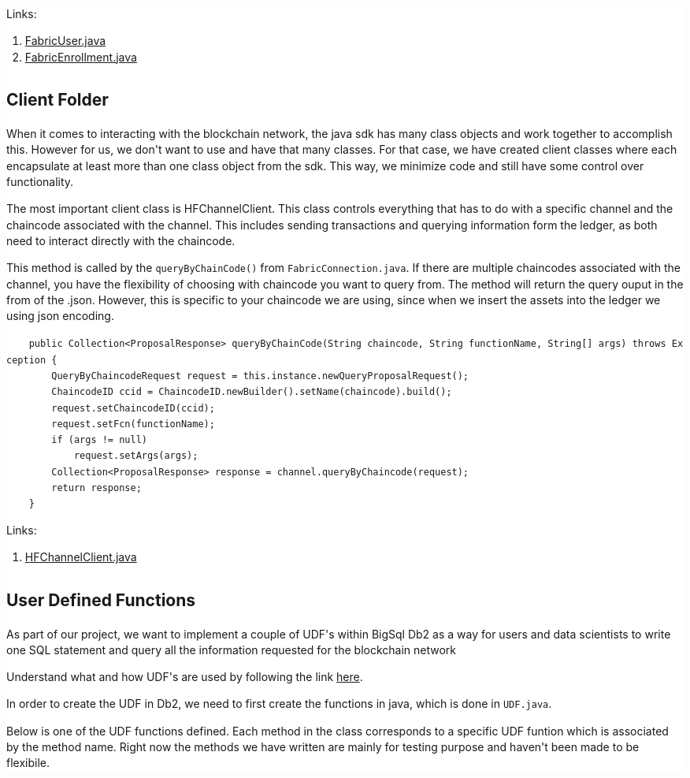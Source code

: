 Links:

1. [FabricUser.java](https://github.ibm.com/rohithravin/bigsql-fabric/blob/master/wrapper/src/main/java/com/ibm/federation/fabric/user/FabricUser.java) 
2. [FabricEnrollment.java](https://github.ibm.com/rohithravin/bigsql-fabric/blob/master/wrapper/src/main/java/com/ibm/federation/fabric/user/FabricEnrollment.java) 

## Client Folder
When it comes to interacting with the blockchain network, the java sdk has many class objects and work together to accomplish this. However for us, we don't want to use and have that many classes. For that case, we have created client classes where each encapsulate at least more than one class object from the sdk. This way, we minimize code and still have some control over functionality. 

The most important client class is HFChannelClient. This class controls everything that has to do with a specific channel and the chaincode associated with the channel. This includes sending transactions and querying information form the ledger, as both need to interact directly with the chaincode. 

This method is called by the ```queryByChainCode()``` from ```FabricConnection.java```. If there are multiple chaincodes associated with the channel, you have the flexibility of choosing with chaincode you want to query from. The method will return the query ouput in the from of the .json. However, this is specific to your chaincode we are using, since when we insert the assets into the ledger we using json encoding. 

```
	public Collection<ProposalResponse> queryByChainCode(String chaincode, String functionName, String[] args) throws Exception {
		QueryByChaincodeRequest request = this.instance.newQueryProposalRequest();
		ChaincodeID ccid = ChaincodeID.newBuilder().setName(chaincode).build();
		request.setChaincodeID(ccid);
		request.setFcn(functionName);
		if (args != null)
			request.setArgs(args);
		Collection<ProposalResponse> response = channel.queryByChaincode(request);
		return response;
	}
```
Links:

1. [HFChannelClient.java](https://github.ibm.com/rohithravin/bigsql-fabric/blob/master/wrapper/src/main/java/com/ibm/federation/fabric/client/HFChannelClient.java)

## User Defined Functions

As part of our project, we want to implement a couple of UDF's within BigSql Db2 as a way for users and data scientists to write one SQL statement and query all the information requested for the blockchain network

Understand what and how UDF's are used by following the link [here](https://www.ibm.com/support/knowledgecenter/en/SSEPEK_10.0.0/sqlref/src/tpc/db2z_userdefinedfunctionssql.html).

In order to create the UDF in Db2, we need to first create the functions in java, which is done in ```UDF.java```.

Below is one of the UDF functions defined. Each method in the class corresponds to a specific UDF funtion which is associated by the method name. Right now the methods we have written are mainly for testing purpose and haven't been made to be flexibile. 
